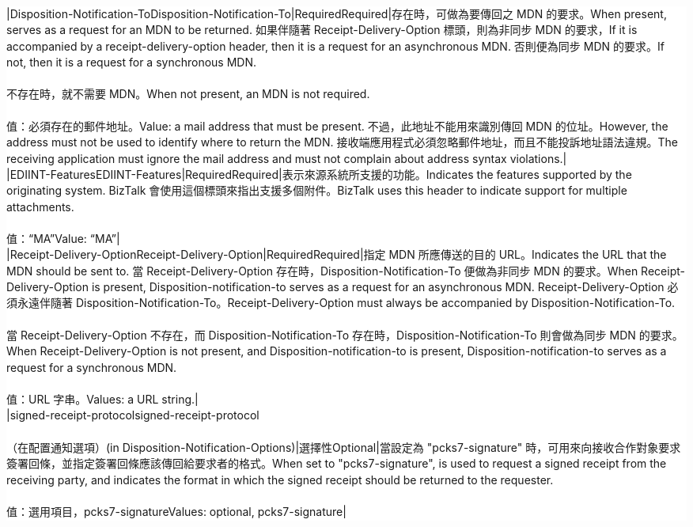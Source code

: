 |<span data-ttu-id="7e653-194">Disposition-Notification-To</span><span class="sxs-lookup"><span data-stu-id="7e653-194">Disposition-Notification-To</span></span>|<span data-ttu-id="7e653-195">Required</span><span class="sxs-lookup"><span data-stu-id="7e653-195">Required</span></span>|<span data-ttu-id="7e653-196">存在時，可做為要傳回之 MDN 的要求。</span><span class="sxs-lookup"><span data-stu-id="7e653-196">When present, serves as a request for an MDN to be returned.</span></span> <span data-ttu-id="7e653-197">如果伴隨著 Receipt-Delivery-Option 標頭，則為非同步 MDN 的要求，</span><span class="sxs-lookup"><span data-stu-id="7e653-197">If it is accompanied by a receipt-delivery-option header, then it is a request for an asynchronous MDN.</span></span> <span data-ttu-id="7e653-198">否則便為同步 MDN 的要求。</span><span class="sxs-lookup"><span data-stu-id="7e653-198">If not, then it is a request for a synchronous MDN.</span></span><br /><br /> <span data-ttu-id="7e653-199">不存在時，就不需要 MDN。</span><span class="sxs-lookup"><span data-stu-id="7e653-199">When not present, an MDN is not required.</span></span><br /><br /> <span data-ttu-id="7e653-200">值：必須存在的郵件地址。</span><span class="sxs-lookup"><span data-stu-id="7e653-200">Value: a mail address that must be present.</span></span> <span data-ttu-id="7e653-201">不過，此地址不能用來識別傳回 MDN 的位址。</span><span class="sxs-lookup"><span data-stu-id="7e653-201">However, the address must not be used to identify where to return the MDN.</span></span> <span data-ttu-id="7e653-202">接收端應用程式必須忽略郵件地址，而且不能投訴地址語法違規。</span><span class="sxs-lookup"><span data-stu-id="7e653-202">The receiving application must ignore the mail address and must not complain about address syntax violations.</span></span>|  
|<span data-ttu-id="7e653-203">EDIINT-Features</span><span class="sxs-lookup"><span data-stu-id="7e653-203">EDIINT-Features</span></span>|<span data-ttu-id="7e653-204">Required</span><span class="sxs-lookup"><span data-stu-id="7e653-204">Required</span></span>|<span data-ttu-id="7e653-205">表示來源系統所支援的功能。</span><span class="sxs-lookup"><span data-stu-id="7e653-205">Indicates the features supported by the originating system.</span></span> <span data-ttu-id="7e653-206">BizTalk 會使用這個標頭來指出支援多個附件。</span><span class="sxs-lookup"><span data-stu-id="7e653-206">BizTalk uses this header to indicate support for multiple attachments.</span></span><br /><br /> <span data-ttu-id="7e653-207">值：“MA”</span><span class="sxs-lookup"><span data-stu-id="7e653-207">Value: “MA”</span></span>|  
|<span data-ttu-id="7e653-208">Receipt-Delivery-Option</span><span class="sxs-lookup"><span data-stu-id="7e653-208">Receipt-Delivery-Option</span></span>|<span data-ttu-id="7e653-209">Required</span><span class="sxs-lookup"><span data-stu-id="7e653-209">Required</span></span>|<span data-ttu-id="7e653-210">指定 MDN 所應傳送的目的 URL。</span><span class="sxs-lookup"><span data-stu-id="7e653-210">Indicates the URL that the MDN should be sent to.</span></span> <span data-ttu-id="7e653-211">當 Receipt-Delivery-Option 存在時，Disposition-Notification-To 便做為非同步 MDN 的要求。</span><span class="sxs-lookup"><span data-stu-id="7e653-211">When Receipt-Delivery-Option is present, Disposition-notification-to serves as a request for an asynchronous MDN.</span></span> <span data-ttu-id="7e653-212">Receipt-Delivery-Option 必須永遠伴隨著 Disposition-Notification-To。</span><span class="sxs-lookup"><span data-stu-id="7e653-212">Receipt-Delivery-Option must always be accompanied by Disposition-Notification-To.</span></span><br /><br /> <span data-ttu-id="7e653-213">當 Receipt-Delivery-Option 不存在，而 Disposition-Notification-To 存在時，Disposition-Notification-To 則會做為同步 MDN 的要求。</span><span class="sxs-lookup"><span data-stu-id="7e653-213">When Receipt-Delivery-Option is not present, and Disposition-notification-to is present, Disposition-notification-to serves as a request for a synchronous MDN.</span></span><br /><br /> <span data-ttu-id="7e653-214">值：URL 字串。</span><span class="sxs-lookup"><span data-stu-id="7e653-214">Values: a URL string.</span></span>|  
|<span data-ttu-id="7e653-215">signed-receipt-protocol</span><span class="sxs-lookup"><span data-stu-id="7e653-215">signed-receipt-protocol</span></span><br /><br /> <span data-ttu-id="7e653-216">（在配置通知選項）</span><span class="sxs-lookup"><span data-stu-id="7e653-216">(in Disposition-Notification-Options)</span></span>|<span data-ttu-id="7e653-217">選擇性</span><span class="sxs-lookup"><span data-stu-id="7e653-217">Optional</span></span>|<span data-ttu-id="7e653-218">當設定為 "pcks7-signature" 時，可用來向接收合作對象要求簽署回條，並指定簽署回條應該傳回給要求者的格式。</span><span class="sxs-lookup"><span data-stu-id="7e653-218">When set to "pcks7-signature", is used to request a signed receipt from the receiving party, and indicates the format in which the signed receipt should be returned to the requester.</span></span><br /><br /> <span data-ttu-id="7e653-219">值：選用項目，pcks7-signature</span><span class="sxs-lookup"><span data-stu-id="7e653-219">Values: optional, pcks7-signature</span></span>|  